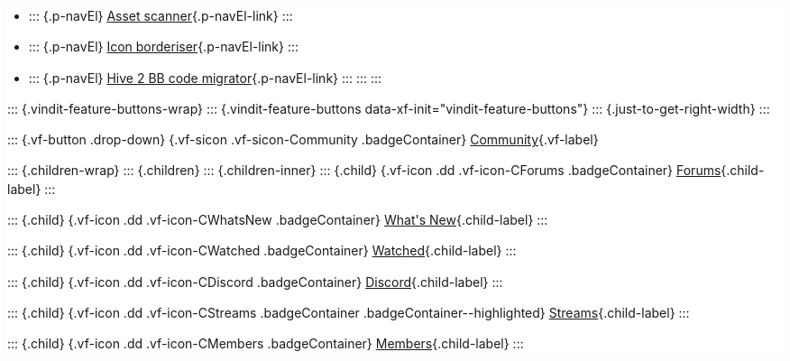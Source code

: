 -   ::: {.p-navEl}
    [Asset scanner](/asset-scanner/){.p-navEl-link}
    :::

-   ::: {.p-navEl}
    [Icon borderiser](/icon-borderiser/){.p-navEl-link}
    :::

-   ::: {.p-navEl}
    [Hive 2 BB code migrator](/bbcode-migrater/){.p-navEl-link}
    :::
:::
:::

::: {.vindit-feature-buttons-wrap}
::: {.vindit-feature-buttons data-xf-init="vindit-feature-buttons"}
::: {.just-to-get-right-width}
:::

::: {.vf-button .drop-down}
[](){.vf-sicon .vf-sicon-Community .badgeContainer}
[Community](){.vf-label}

::: {.children-wrap}
::: {.children}
::: {.children-inner}
::: {.child}
[](/forums "Forums"){.vf-icon .dd .vf-icon-CForums .badgeContainer}
[Forums](/forums){.child-label}
:::

::: {.child}
[](/whats-new "What's New"){.vf-icon .dd .vf-icon-CWhatsNew
.badgeContainer} [What\'s New](/whats-new){.child-label}
:::

::: {.child}
[](/watched/threads "Watched"){.vf-icon .dd .vf-icon-CWatched
.badgeContainer} [Watched](/watched/threads){.child-label}
:::

::: {.child}
[](https://discord.hiveworkshop.com/ "Discord"){.vf-icon .dd
.vf-icon-CDiscord .badgeContainer}
[Discord](https://discord.hiveworkshop.com/){.child-label}
:::

::: {.child}
[](/streams "Streams"){.vf-icon .dd .vf-icon-CStreams .badgeContainer
.badgeContainer--highlighted} [Streams](/streams){.child-label}
:::

::: {.child}
[](/members "Members"){.vf-icon .dd .vf-icon-CMembers .badgeContainer}
[Members](/members){.child-label}
:::
